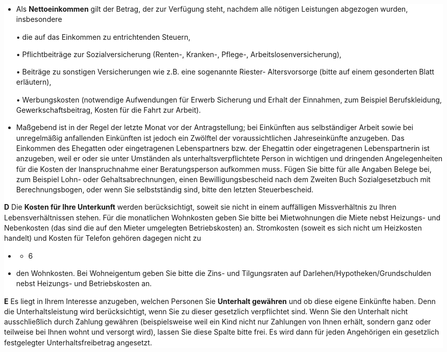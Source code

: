 *   Als **Nettoeinkommen**                    gilt der Betrag, der zur
    Verfügung steht, nachdem alle nötigen Leistungen abgezogen wurden,
    insbesondere

    •   die auf das Einkommen zu entrichtenden Steuern,


    •   Pflichtbeiträge zur Sozialversicherung (Renten-, Kranken-, Pflege-,
        Arbeitslosenversicherung),


    •   Beiträge zu sonstigen Versicherungen wie z.B. eine sogenannte Riester-
        Altersvorsorge (bitte auf einem gesonderten Blatt erläutern),


    •   Werbungskosten (notwendige Aufwendungen für Erwerb Sicherung und
        Erhalt der Einnahmen, zum Beispiel Berufskleidung,
        Gewerkschaftsbeitrag, Kosten für die Fahrt zur Arbeit).





*   Maßgebend ist in der Regel der letzte Monat vor der Antragstellung;
    bei Einkünften aus selbständiger Arbeit sowie bei unregelmäßig
    anfallenden Einkünften ist jedoch ein Zwölftel der voraussichtlichen
    Jahreseinkünfte anzugeben. Das Einkommen des Ehegatten oder
    eingetragenen Lebenspartners bzw. der Ehegattin oder eingetragenen
    Lebenspartnerin ist anzugeben, weil er oder sie unter Umständen als
    unterhaltsverpflichtete Person in wichtigen und dringenden
    Angelegenheiten für die Kosten der Inanspruchnahme einer
    Beratungsperson aufkommen muss.
    Fügen Sie bitte für alle Angaben Belege bei, zum Beispiel Lohn- oder
    Gehaltsabrechnungen, einen Bewilligungsbescheid nach dem Zweiten Buch
    Sozialgesetzbuch mit Berechnungsbogen, oder wenn Sie selbstständig
    sind, bitte den letzten Steuerbescheid.


**D** Die **Kosten für Ihre Unterkunft**                    werden
    berücksichtigt, soweit sie nicht in einem auffälligen Missverhältnis
    zu Ihren Lebensverhältnissen stehen. Für die monatlichen Wohnkosten
    geben Sie bitte bei Mietwohnungen die Miete nebst Heizungs- und
    Nebenkosten (das sind die auf den Mieter umgelegten Betriebskosten)
    an. Stromkosten (soweit es sich nicht um Heizkosten handelt) und
    Kosten für Telefon gehören dagegen nicht zu





*    *   6




*   den Wohnkosten. Bei Wohneigentum geben Sie bitte die Zins- und
    Tilgungsraten auf Darlehen/Hypotheken/Grundschulden nebst Heizungs-
    und Betriebskosten an.


**E** Es liegt in Ihrem Interesse anzugeben, welchen Personen Sie
    **Unterhalt gewähren**                    und ob diese eigene
    Einkünfte haben. Denn die Unterhaltsleistung wird berücksichtigt, wenn
    Sie zu dieser gesetzlich verpflichtet sind. Wenn Sie den Unterhalt
    nicht ausschließlich durch Zahlung gewähren (beispielsweise weil ein
    Kind nicht nur Zahlungen von Ihnen erhält, sondern ganz oder teilweise
    bei Ihnen wohnt und versorgt wird), lassen Sie diese Spalte bitte
    frei. Es wird dann für jeden Angehörigen ein gesetzlich festgelegter
    Unterhaltsfreibetrag angesetzt.
